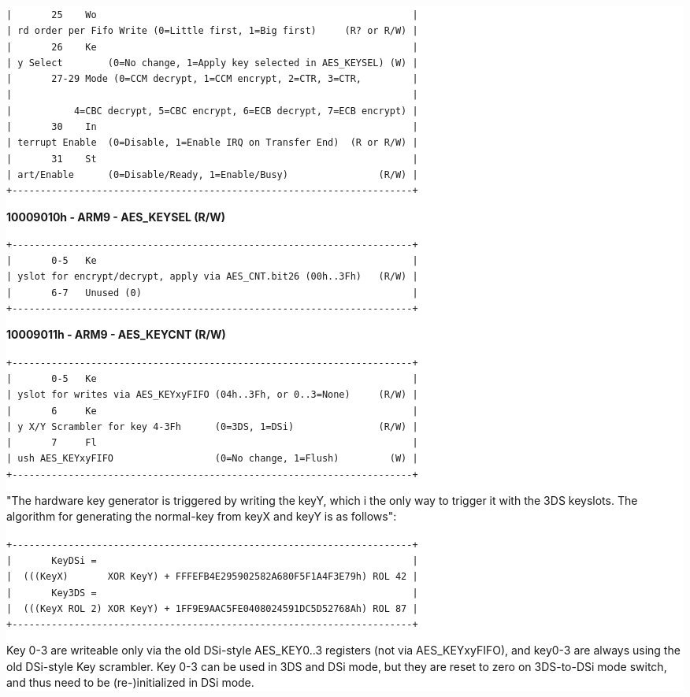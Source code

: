 ```
|       25    Wo                                                        |
| rd order per Fifo Write (0=Little first, 1=Big first)     (R? or R/W) |
|       26    Ke                                                        |
| y Select        (0=No change, 1=Apply key selected in AES_KEYSEL) (W) |
|       27-29 Mode (0=CCM decrypt, 1=CCM encrypt, 2=CTR, 3=CTR,         |
|                                                                       |
|           4=CBC decrypt, 5=CBC encrypt, 6=ECB decrypt, 7=ECB encrypt) |
|       30    In                                                        |
| terrupt Enable  (0=Disable, 1=Enable IRQ on Transfer End)  (R or R/W) |
|       31    St                                                        |
| art/Enable      (0=Disable/Ready, 1=Enable/Busy)                (R/W) |
+-----------------------------------------------------------------------+
```


**10009010h - ARM9 - AES_KEYSEL (R/W)**

```
+-----------------------------------------------------------------------+
|       0-5   Ke                                                        |
| yslot for encrypt/decrypt, apply via AES_CNT.bit26 (00h..3Fh)   (R/W) |
|       6-7   Unused (0)                                                |
+-----------------------------------------------------------------------+
```


**10009011h - ARM9 - AES_KEYCNT (R/W)**

```
+-----------------------------------------------------------------------+
|       0-5   Ke                                                        |
| yslot for writes via AES_KEYxyFIFO (04h..3Fh, or 0..3=None)     (R/W) |
|       6     Ke                                                        |
| y X/Y Scrambler for key 4-3Fh      (0=3DS, 1=DSi)               (R/W) |
|       7     Fl                                                        |
| ush AES_KEYxyFIFO                  (0=No change, 1=Flush)         (W) |
+-----------------------------------------------------------------------+
```

\"The hardware key generator is triggered by writing the keyY, which i
the only way to trigger it with the 3DS keyslots. The algorithm for
generating the normal-key from keyX and keyY is as follows\":

```
+-----------------------------------------------------------------------+
|       KeyDSi =                                                        |
|  (((KeyX)       XOR KeyY) + FFFEFB4E295902582A680F5F1A4F3E79h) ROL 42 |
|       Key3DS =                                                        |
|  (((KeyX ROL 2) XOR KeyY) + 1FF9E9AAC5FE0408024591DC5D52768Ah) ROL 87 |
+-----------------------------------------------------------------------+
```

Key 0-3 are writeable only via the old DSi-style AES_KEY0..3 registers
(not via AES_KEYxyFIFO), and key0-3 are always using the old DSi-style
Key scrambler. Key 0-3 can be used in 3DS and DSi mode, but they are
reset to zero on 3DS-to-DSi mode switch, and thus need to be
(re-)initialized in DSi mode.
